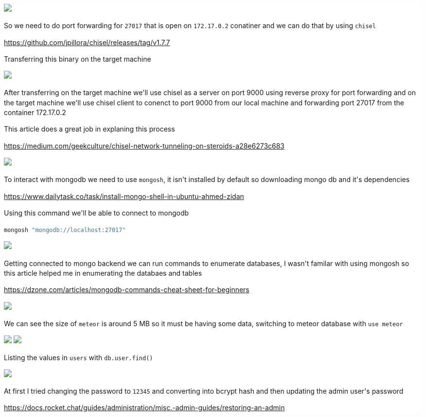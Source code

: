 <img src="https://i.imgur.com/gnrge3j.png"/>

So we need to do port forwarding for `27017` that is open on `172.17.0.2` conatiner and we can do that by using `chisel`

https://github.com/jpillora/chisel/releases/tag/v1.7.7

Transferring this binary on the target machine 

<img src="https://i.imgur.com/iFySp5l.png"/>

After transferring on the target machine we'll use chisel as a server on port 9000 using reverse proxy for port forwarding and on the target machine we'll use chisel client to conenct to port 9000 from our local machine and forwarding port 27017 from the container 172.17.0.2 

This article does a great job in explaning this process

https://medium.com/geekculture/chisel-network-tunneling-on-steroids-a28e6273c683

<img src="https://i.imgur.com/6petumT.png"/>

To interact with mongodb we need to use `mongosh`, it isn't installed by default so downloading mongo db and it's dependencies

https://www.dailytask.co/task/install-mongo-shell-in-ubuntu-ahmed-zidan


Using this command we'll be able to connect to mongodb

```bash
mongosh "mongodb://localhost:27017"
```

<img src="https://i.imgur.com/kzjzHG0.png"/>

Getting connected to mongo backend we can run commands to enumerate databases, I wasn't familar with using mongosh so this article helped me in enumerating the databaes and tables

https://dzone.com/articles/mongodb-commands-cheat-sheet-for-beginners

<img src="https://i.imgur.com/Il9EaHO.png"/>

We can see the size of `meteor` is around 5 MB so it must be having some data, switching to meteor database  with `use meteor`

<img src="https://i.imgur.com/0y9pVPY.png"/>

<img src="https://i.imgur.com/pjm35IF.png"/>

Listing the values in `users` with `db.user.find()`

<img src="https://i.imgur.com/n6SEscG.png"/>

At first I tried changing the password to `12345` and converting into bcrypt hash and then updating the admin user's password 

https://docs.rocket.chat/guides/administration/misc.-admin-guides/restoring-an-admin

